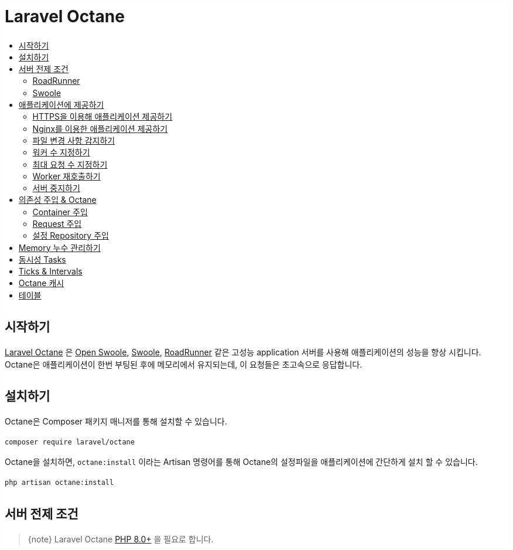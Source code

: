 # Laravel Octane

- [시작하기](#introduction)
- [설치하기](#installation)
- [서버 전제 조건](#server-prerequisites)
    - [RoadRunner](#roadrunner)
    - [Swoole](#swoole)
- [애플리케이션에 제공하기](#serving-your-application)
    - [HTTPS을 이용해 애플리케이션 제공하기](#serving-your-application-via-https)
    - [Nginx를 이용한 애플리케이션 제공하기](#serving-your-application-via-nginx)
    - [파일 변경 사항 감지하기](#watching-for-file-changes)
    - [워커 수 지정하기](#specifying-the-worker-count)
    - [최대 요청 수 지정하기](#specifying-the-max-request-count)
    - [Worker 재호출하기](#reloading-the-workers)
    - [서버 중지하기](#stopping-the-server)
- [의존성 주입 & Octane](#dependency-injection-and-octane)
    - [Container 주입](#container-injection)
    - [Request 주입](#request-injection)
    - [설정 Repository 주입](#configuration-repository-injection)
- [Memory 누수 관리하기](#managing-memory-leaks)
- [동시성 Tasks](#concurrent-tasks)
- [Ticks & Intervals](#ticks-and-intervals)
- [Octane 캐시](#the-octane-cache)
- [테이블](#tables)

<a name="introduction"></a>
## 시작하기

[Laravel Octane](https://github.com/laravel/octane) 은 [Open Swoole](https://swoole.co.uk), [Swoole](https://github.com/swoole/swoole-src), [RoadRunner](https://roadrunner.dev) 같은 고성능 application 서버를 사용해 애플리케이션의 성능을 향상 시킵니다. Octane은 애플리케이션이 한번 부팅된 후에 메모리에서 유지되는데, 이 요청들은 초고속으로 응답합니다.

<a name="installation"></a>
## 설치하기

Octane은 Composer 패키지 매니저를 통해 설치할 수 있습니다.


```shell
composer require laravel/octane
```

Octane을 설치하면, `octane:install` 이라는 Artisan 명령어를 통해 Octane의 설정파일을 애플리케이션에 간단하게 설치 할 수 있습니다. 

```shell
php artisan octane:install
```

<a name="server-prerequisites"></a>
## 서버 전제 조건

> {note} Laravel Octane [PHP 8.0+](https://php.net/releases/) 을 필요로 합니다.
